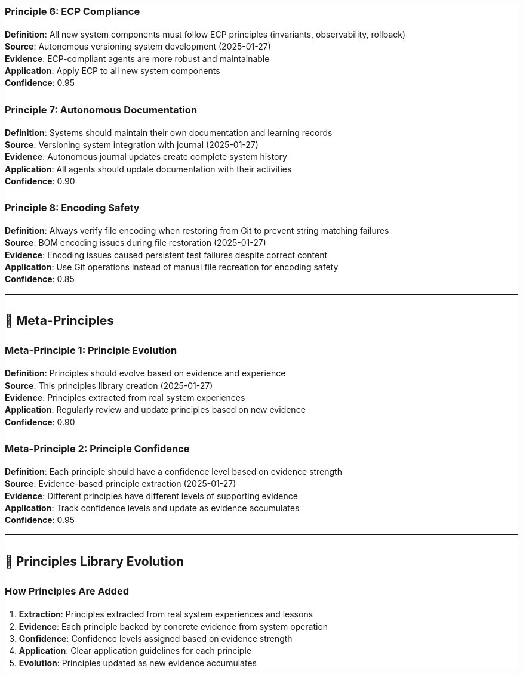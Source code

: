 ### Principle 6: ECP Compliance
**Definition**: All new system components must follow ECP principles (invariants, observability, rollback)  
**Source**: Autonomous versioning system development (2025-01-27)  
**Evidence**: ECP-compliant agents are more robust and maintainable  
**Application**: Apply ECP to all new system components  
**Confidence**: 0.95

### Principle 7: Autonomous Documentation
**Definition**: Systems should maintain their own documentation and learning records  
**Source**: Versioning system integration with journal (2025-01-27)  
**Evidence**: Autonomous journal updates create complete system history  
**Application**: All agents should update documentation with their activities  
**Confidence**: 0.90

### Principle 8: Encoding Safety
**Definition**: Always verify file encoding when restoring from Git to prevent string matching failures  
**Source**: BOM encoding issues during file restoration (2025-01-27)  
**Evidence**: Encoding issues caused persistent test failures despite correct content  
**Application**: Use Git operations instead of manual file recreation for encoding safety  
**Confidence**: 0.85

---

## 🧠 **Meta-Principles**

### Meta-Principle 1: Principle Evolution
**Definition**: Principles should evolve based on evidence and experience  
**Source**: This principles library creation (2025-01-27)  
**Evidence**: Principles extracted from real system experiences  
**Application**: Regularly review and update principles based on new evidence  
**Confidence**: 0.90

### Meta-Principle 2: Principle Confidence
**Definition**: Each principle should have a confidence level based on evidence strength  
**Source**: Evidence-based principle extraction (2025-01-27)  
**Evidence**: Different principles have different levels of supporting evidence  
**Application**: Track confidence levels and update as evidence accumulates  
**Confidence**: 0.95

---

## 🔄 **Principles Library Evolution**

### How Principles Are Added
1. **Extraction**: Principles extracted from real system experiences and lessons
2. **Evidence**: Each principle backed by concrete evidence from system operation
3. **Confidence**: Confidence levels assigned based on evidence strength
4. **Application**: Clear application guidelines for each principle
5. **Evolution**: Principles updated as new evidence accumulates
